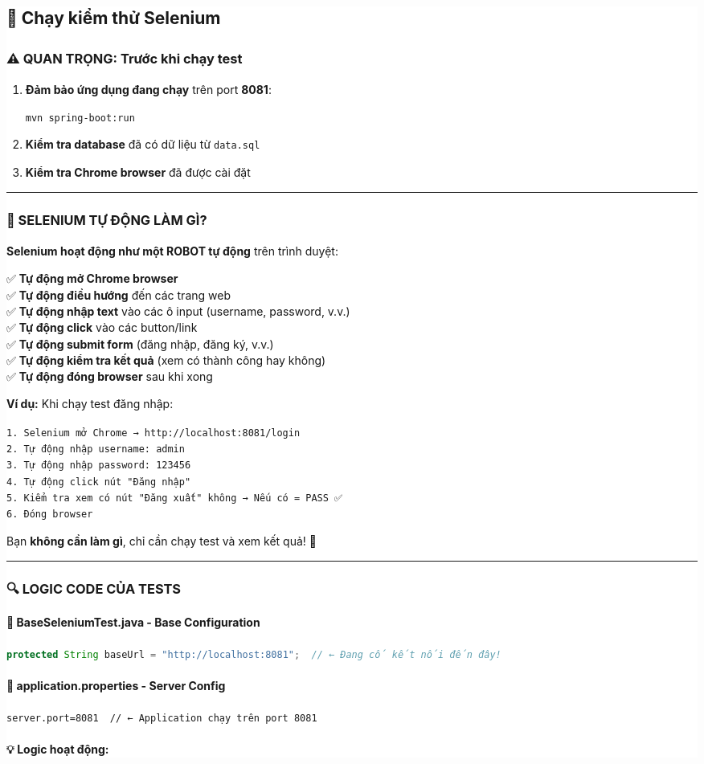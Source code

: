 ## 🧪 Chạy kiểm thử Selenium

### ⚠️ QUAN TRỌNG: Trước khi chạy test

1. **Đảm bảo ứng dụng đang chạy** trên port **8081**:
   ```bash
   mvn spring-boot:run
   ```

2. **Kiểm tra database** đã có dữ liệu từ `data.sql`

3. **Kiểm tra Chrome browser** đã được cài đặt

---

### 🤖 SELENIUM TỰ ĐỘNG LÀM GÌ?

**Selenium hoạt động như một ROBOT tự động** trên trình duyệt:

✅ **Tự động mở Chrome browser**  
✅ **Tự động điều hướng** đến các trang web  
✅ **Tự động nhập text** vào các ô input (username, password, v.v.)  
✅ **Tự động click** vào các button/link  
✅ **Tự động submit form** (đăng nhập, đăng ký, v.v.)  
✅ **Tự động kiểm tra kết quả** (xem có thành công hay không)  
✅ **Tự động đóng browser** sau khi xong  

**Ví dụ:** Khi chạy test đăng nhập:
```
1. Selenium mở Chrome → http://localhost:8081/login
2. Tự động nhập username: admin
3. Tự động nhập password: 123456
4. Tự động click nút "Đăng nhập"
5. Kiểm tra xem có nút "Đăng xuất" không → Nếu có = PASS ✅
6. Đóng browser
```

Bạn **không cần làm gì**, chỉ cần chạy test và xem kết quả! 🎉

---

### 🔍 LOGIC CODE CỦA TESTS

#### 📌 **BaseSeleniumTest.java** - Base Configuration
```java
protected String baseUrl = "http://localhost:8081";  // ← Đang cố kết nối đến đây!
```

#### 📌 **application.properties** - Server Config
```properties
server.port=8081  // ← Application chạy trên port 8081
```

#### 💡 **Logic hoạt động:**
